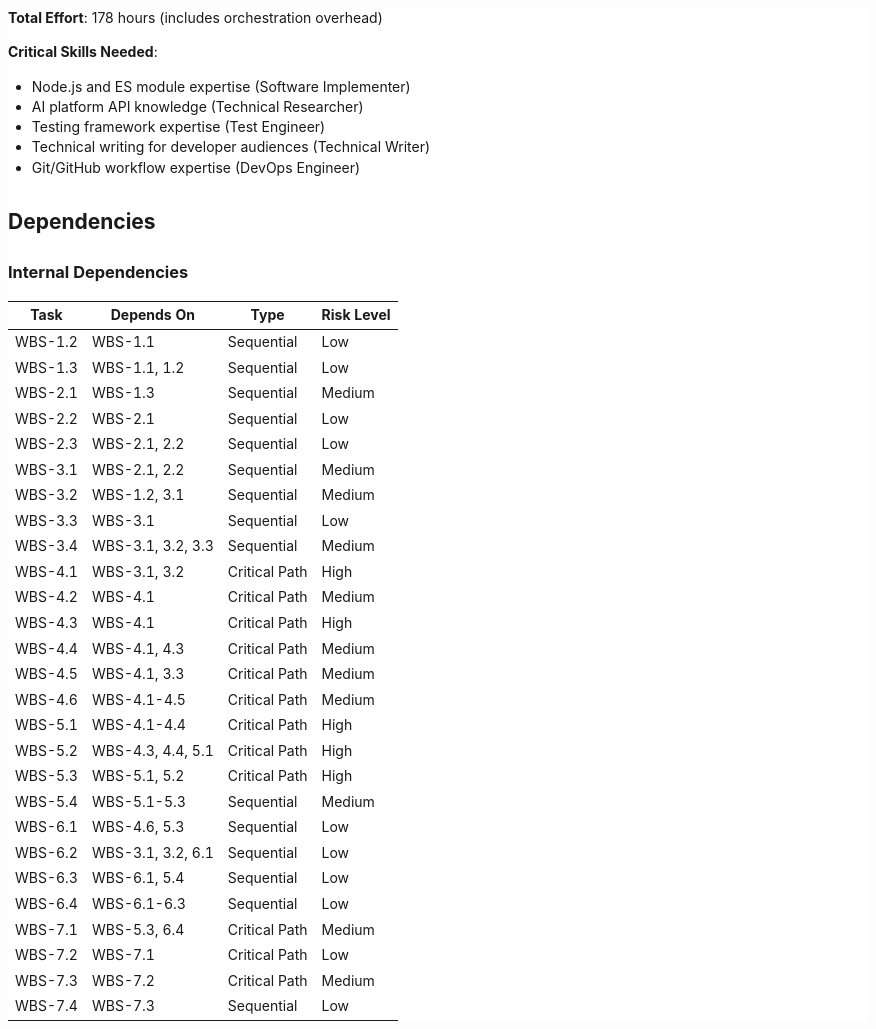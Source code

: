 **Total Effort**: 178 hours (includes orchestration overhead)

**Critical Skills Needed**:
- Node.js and ES module expertise (Software Implementer)
- AI platform API knowledge (Technical Researcher)
- Testing framework expertise (Test Engineer)
- Technical writing for developer audiences (Technical Writer)
- Git/GitHub workflow expertise (DevOps Engineer)

## Dependencies

### Internal Dependencies

| Task | Depends On | Type | Risk Level |
|------|-----------|------|-----------|
| WBS-1.2 | WBS-1.1 | Sequential | Low |
| WBS-1.3 | WBS-1.1, 1.2 | Sequential | Low |
| WBS-2.1 | WBS-1.3 | Sequential | Medium |
| WBS-2.2 | WBS-2.1 | Sequential | Low |
| WBS-2.3 | WBS-2.1, 2.2 | Sequential | Low |
| WBS-3.1 | WBS-2.1, 2.2 | Sequential | Medium |
| WBS-3.2 | WBS-1.2, 3.1 | Sequential | Medium |
| WBS-3.3 | WBS-3.1 | Sequential | Low |
| WBS-3.4 | WBS-3.1, 3.2, 3.3 | Sequential | Medium |
| WBS-4.1 | WBS-3.1, 3.2 | Critical Path | High |
| WBS-4.2 | WBS-4.1 | Critical Path | Medium |
| WBS-4.3 | WBS-4.1 | Critical Path | High |
| WBS-4.4 | WBS-4.1, 4.3 | Critical Path | Medium |
| WBS-4.5 | WBS-4.1, 3.3 | Critical Path | Medium |
| WBS-4.6 | WBS-4.1-4.5 | Critical Path | Medium |
| WBS-5.1 | WBS-4.1-4.4 | Critical Path | High |
| WBS-5.2 | WBS-4.3, 4.4, 5.1 | Critical Path | High |
| WBS-5.3 | WBS-5.1, 5.2 | Critical Path | High |
| WBS-5.4 | WBS-5.1-5.3 | Sequential | Medium |
| WBS-6.1 | WBS-4.6, 5.3 | Sequential | Low |
| WBS-6.2 | WBS-3.1, 3.2, 6.1 | Sequential | Low |
| WBS-6.3 | WBS-6.1, 5.4 | Sequential | Low |
| WBS-6.4 | WBS-6.1-6.3 | Sequential | Low |
| WBS-7.1 | WBS-5.3, 6.4 | Critical Path | Medium |
| WBS-7.2 | WBS-7.1 | Critical Path | Low |
| WBS-7.3 | WBS-7.2 | Critical Path | Medium |
| WBS-7.4 | WBS-7.3 | Sequential | Low |

